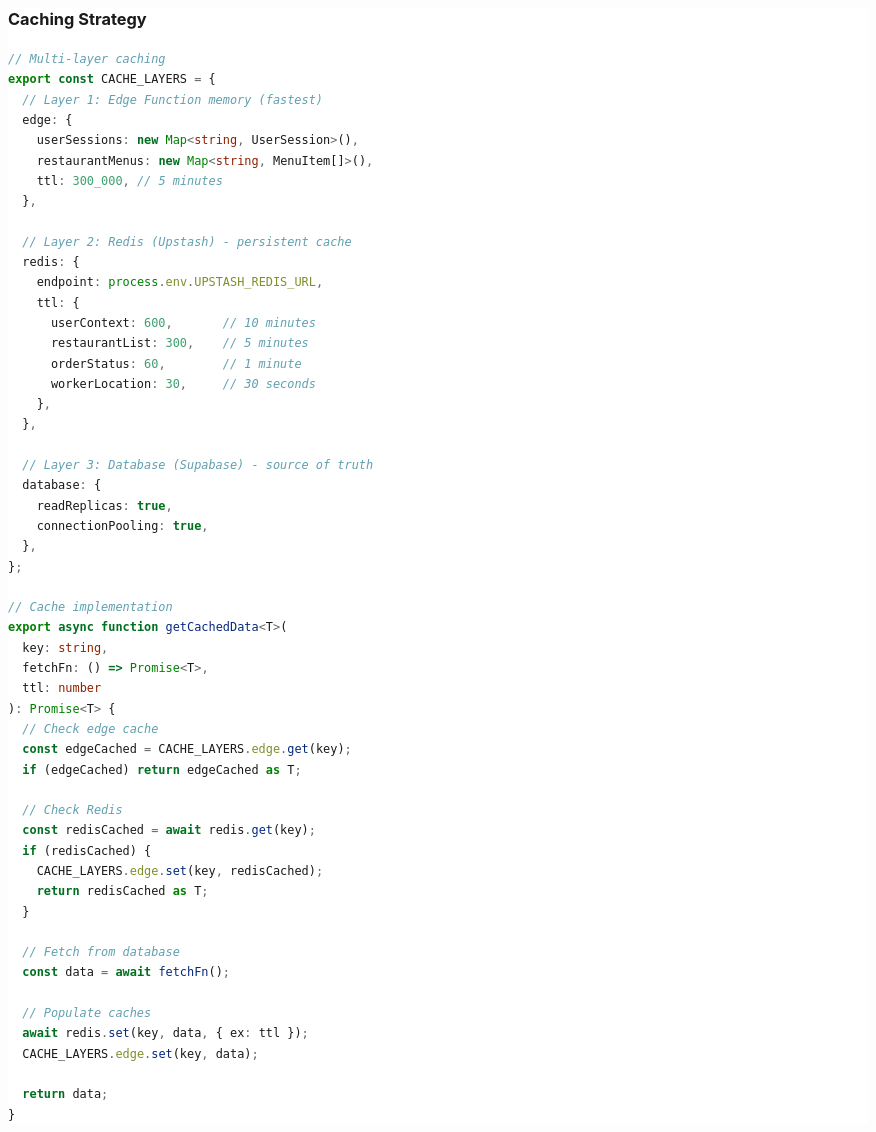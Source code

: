 ### Caching Strategy

```typescript
// Multi-layer caching
export const CACHE_LAYERS = {
  // Layer 1: Edge Function memory (fastest)
  edge: {
    userSessions: new Map<string, UserSession>(),
    restaurantMenus: new Map<string, MenuItem[]>(),
    ttl: 300_000, // 5 minutes
  },

  // Layer 2: Redis (Upstash) - persistent cache
  redis: {
    endpoint: process.env.UPSTASH_REDIS_URL,
    ttl: {
      userContext: 600,       // 10 minutes
      restaurantList: 300,    // 5 minutes
      orderStatus: 60,        // 1 minute
      workerLocation: 30,     // 30 seconds
    },
  },

  // Layer 3: Database (Supabase) - source of truth
  database: {
    readReplicas: true,
    connectionPooling: true,
  },
};

// Cache implementation
export async function getCachedData<T>(
  key: string,
  fetchFn: () => Promise<T>,
  ttl: number
): Promise<T> {
  // Check edge cache
  const edgeCached = CACHE_LAYERS.edge.get(key);
  if (edgeCached) return edgeCached as T;

  // Check Redis
  const redisCached = await redis.get(key);
  if (redisCached) {
    CACHE_LAYERS.edge.set(key, redisCached);
    return redisCached as T;
  }

  // Fetch from database
  const data = await fetchFn();

  // Populate caches
  await redis.set(key, data, { ex: ttl });
  CACHE_LAYERS.edge.set(key, data);

  return data;
}
```

